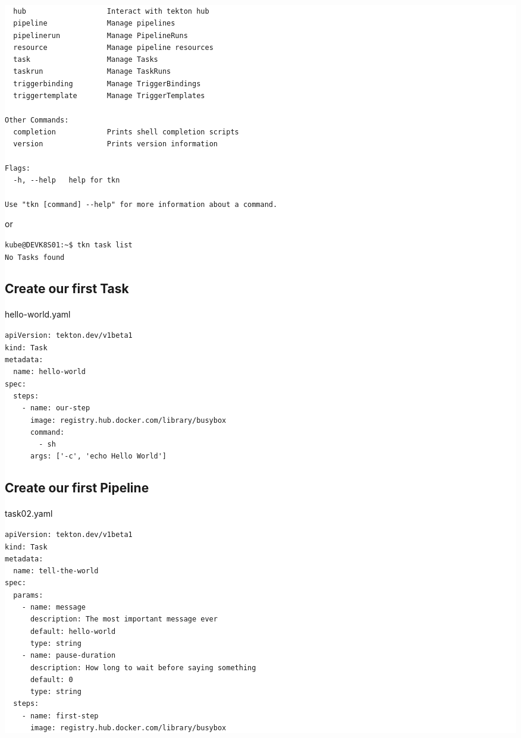 ```
  hub                   Interact with tekton hub
  pipeline              Manage pipelines
  pipelinerun           Manage PipelineRuns
  resource              Manage pipeline resources
  task                  Manage Tasks
  taskrun               Manage TaskRuns
  triggerbinding        Manage TriggerBindings
  triggertemplate       Manage TriggerTemplates

Other Commands:
  completion            Prints shell completion scripts
  version               Prints version information

Flags:
  -h, --help   help for tkn

Use "tkn [command] --help" for more information about a command.
```
or
```
kube@DEVK8S01:~$ tkn task list
No Tasks found
```


## Create our first Task

hello-world.yaml
```
apiVersion: tekton.dev/v1beta1
kind: Task
metadata:
  name: hello-world
spec:
  steps:
    - name: our-step
      image: registry.hub.docker.com/library/busybox
      command:
        - sh
      args: ['-c', 'echo Hello World']
```


## Create our first Pipeline

task02.yaml
```
apiVersion: tekton.dev/v1beta1
kind: Task
metadata:
  name: tell-the-world
spec:
  params:
    - name: message
      description: The most important message ever
      default: hello-world
      type: string
    - name: pause-duration
      description: How long to wait before saying something
      default: 0
      type: string
  steps:
    - name: first-step
      image: registry.hub.docker.com/library/busybox
```